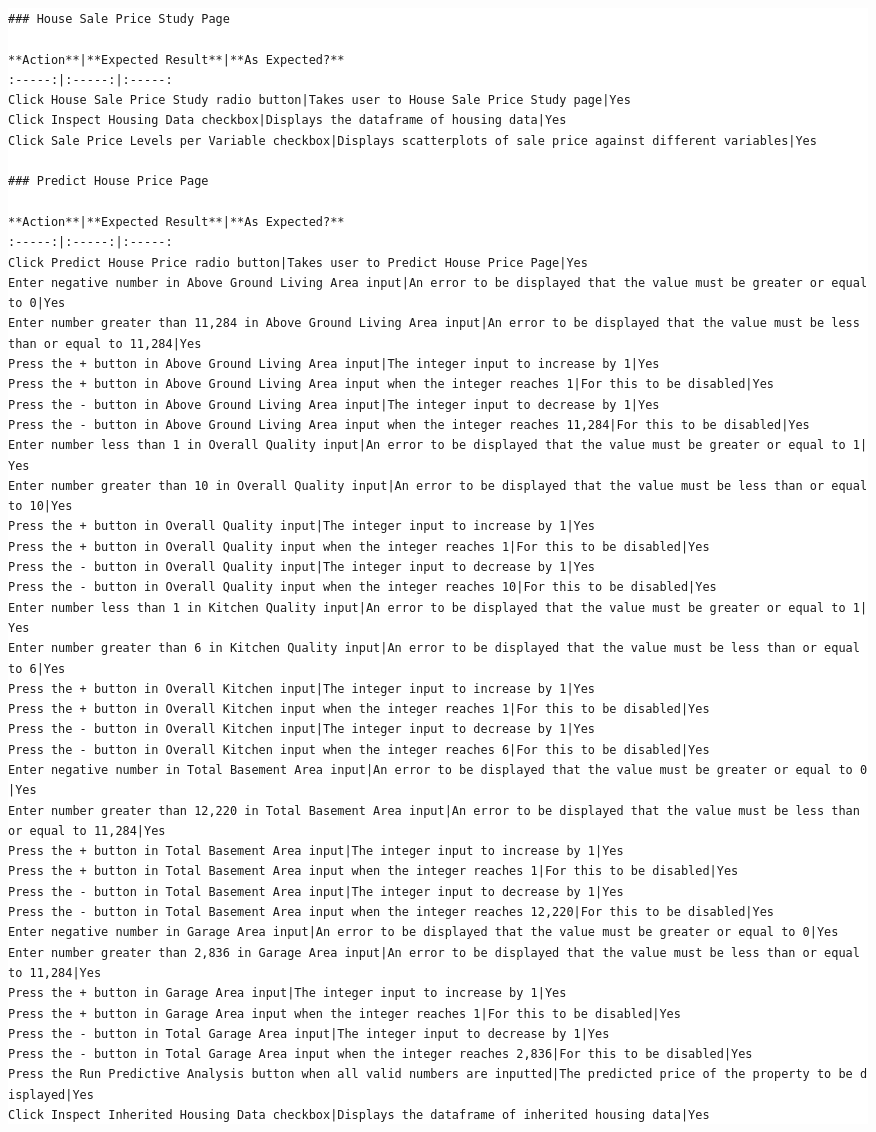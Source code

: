     ### House Sale Price Study Page

    **Action**|**Expected Result**|**As Expected?**
    :-----:|:-----:|:-----:
    Click House Sale Price Study radio button|Takes user to House Sale Price Study page|Yes
    Click Inspect Housing Data checkbox|Displays the dataframe of housing data|Yes
    Click Sale Price Levels per Variable checkbox|Displays scatterplots of sale price against different variables|Yes

    ### Predict House Price Page

    **Action**|**Expected Result**|**As Expected?**
    :-----:|:-----:|:-----:
    Click Predict House Price radio button|Takes user to Predict House Price Page|Yes
    Enter negative number in Above Ground Living Area input|An error to be displayed that the value must be greater or equal to 0|Yes
    Enter number greater than 11,284 in Above Ground Living Area input|An error to be displayed that the value must be less than or equal to 11,284|Yes
    Press the + button in Above Ground Living Area input|The integer input to increase by 1|Yes
    Press the + button in Above Ground Living Area input when the integer reaches 1|For this to be disabled|Yes
    Press the - button in Above Ground Living Area input|The integer input to decrease by 1|Yes
    Press the - button in Above Ground Living Area input when the integer reaches 11,284|For this to be disabled|Yes
    Enter number less than 1 in Overall Quality input|An error to be displayed that the value must be greater or equal to 1|Yes
    Enter number greater than 10 in Overall Quality input|An error to be displayed that the value must be less than or equal to 10|Yes
    Press the + button in Overall Quality input|The integer input to increase by 1|Yes
    Press the + button in Overall Quality input when the integer reaches 1|For this to be disabled|Yes
    Press the - button in Overall Quality input|The integer input to decrease by 1|Yes
    Press the - button in Overall Quality input when the integer reaches 10|For this to be disabled|Yes
    Enter number less than 1 in Kitchen Quality input|An error to be displayed that the value must be greater or equal to 1|Yes
    Enter number greater than 6 in Kitchen Quality input|An error to be displayed that the value must be less than or equal to 6|Yes
    Press the + button in Overall Kitchen input|The integer input to increase by 1|Yes
    Press the + button in Overall Kitchen input when the integer reaches 1|For this to be disabled|Yes
    Press the - button in Overall Kitchen input|The integer input to decrease by 1|Yes
    Press the - button in Overall Kitchen input when the integer reaches 6|For this to be disabled|Yes
    Enter negative number in Total Basement Area input|An error to be displayed that the value must be greater or equal to 0|Yes
    Enter number greater than 12,220 in Total Basement Area input|An error to be displayed that the value must be less than or equal to 11,284|Yes
    Press the + button in Total Basement Area input|The integer input to increase by 1|Yes
    Press the + button in Total Basement Area input when the integer reaches 1|For this to be disabled|Yes
    Press the - button in Total Basement Area input|The integer input to decrease by 1|Yes
    Press the - button in Total Basement Area input when the integer reaches 12,220|For this to be disabled|Yes
    Enter negative number in Garage Area input|An error to be displayed that the value must be greater or equal to 0|Yes
    Enter number greater than 2,836 in Garage Area input|An error to be displayed that the value must be less than or equal to 11,284|Yes
    Press the + button in Garage Area input|The integer input to increase by 1|Yes
    Press the + button in Garage Area input when the integer reaches 1|For this to be disabled|Yes
    Press the - button in Total Garage Area input|The integer input to decrease by 1|Yes
    Press the - button in Total Garage Area input when the integer reaches 2,836|For this to be disabled|Yes
    Press the Run Predictive Analysis button when all valid numbers are inputted|The predicted price of the property to be displayed|Yes
    Click Inspect Inherited Housing Data checkbox|Displays the dataframe of inherited housing data|Yes